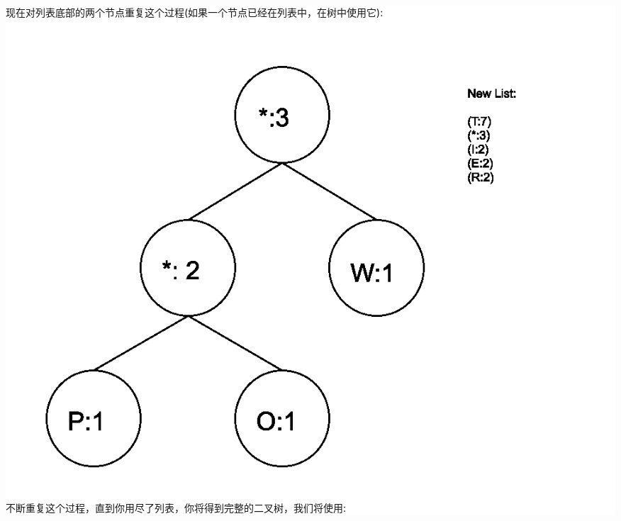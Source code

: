 现在对列表底部的两个节点重复这个过程(如果一个节点已经在列表中，在树中使用它):

![](img/4987fc01f60b21cc3a7bbef46a277bfa.png)

不断重复这个过程，直到你用尽了列表，你将得到完整的二叉树，我们将使用:
